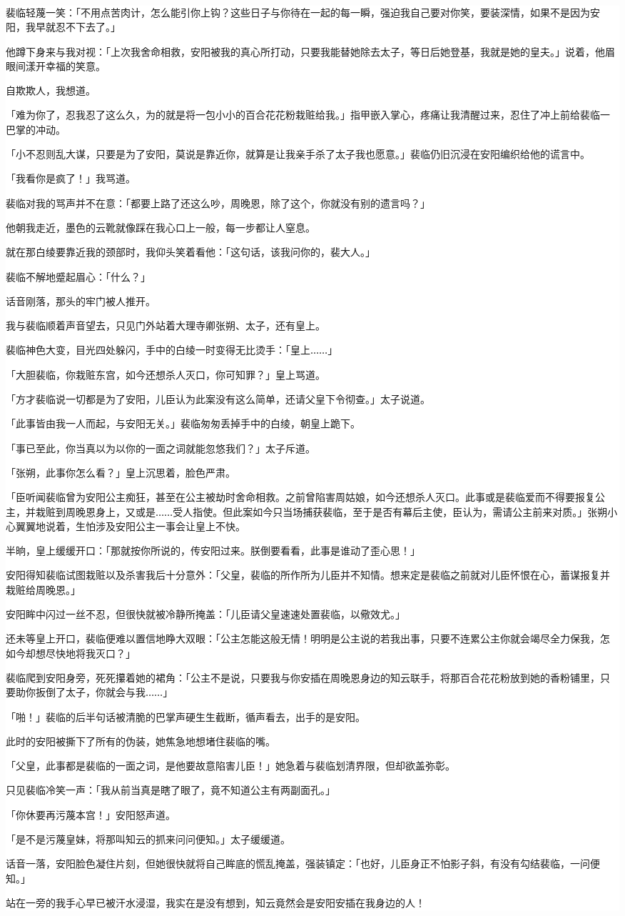 裴临轻蔑一笑：「不用点苦肉计，怎么能引你上钩？这些日子与你待在一起的每一瞬，强迫我自己要对你笑，要装深情，如果不是因为安阳，我早就忍不下去了。」

他蹲下身来与我对视：「上次我舍命相救，安阳被我的真心所打动，只要我能替她除去太子，等日后她登基，我就是她的皇夫。」说着，他眉眼间漾开幸福的笑意。

自欺欺人，我想道。

「难为你了，忍我忍了这么久，为的就是将一包小小的百合花花粉栽赃给我。」指甲嵌入掌心，疼痛让我清醒过来，忍住了冲上前给裴临一巴掌的冲动。

「小不忍则乱大谋，只要是为了安阳，莫说是靠近你，就算是让我亲手杀了太子我也愿意。」裴临仍旧沉浸在安阳编织给他的谎言中。

「我看你是疯了！」我骂道。

裴临对我的骂声并不在意：「都要上路了还这么吵，周晚恩，除了这个，你就没有别的遗言吗？」

他朝我走近，墨色的云靴就像踩在我心口上一般，每一步都让人窒息。

就在那白绫要靠近我的颈部时，我仰头笑着看他：「这句话，该我问你的，裴大人。」

裴临不解地蹙起眉心：「什么？」

话音刚落，那头的牢门被人推开。

我与裴临顺着声音望去，只见门外站着大理寺卿张朔、太子，还有皇上。

裴临神色大变，目光四处躲闪，手中的白绫一时变得无比烫手：「皇上……」

「大胆裴临，你栽赃东宫，如今还想杀人灭口，你可知罪？」皇上骂道。

「方才裴临说一切都是为了安阳，儿臣认为此案没有这么简单，还请父皇下令彻查。」太子说道。

「此事皆由我一人而起，与安阳无关。」裴临匆匆丢掉手中的白绫，朝皇上跪下。

「事已至此，你当真以为以你的一面之词就能忽悠我们？」太子斥道。

「张朔，此事你怎么看？」皇上沉思着，脸色严肃。

「臣听闻裴临曾为安阳公主痴狂，甚至在公主被劫时舍命相救。之前曾陷害周姑娘，如今还想杀人灭口。此事或是裴临爱而不得要报复公主，并栽赃到周晚恩身上，又或是……受人指使。但此案如今只当场捕获裴临，至于是否有幕后主使，臣认为，需请公主前来对质。」张朔小心翼翼地说着，生怕涉及安阳公主一事会让皇上不快。

半晌，皇上缓缓开口：「那就按你所说的，传安阳过来。朕倒要看看，此事是谁动了歪心思！」

安阳得知裴临试图栽赃以及杀害我后十分意外：「父皇，裴临的所作所为儿臣并不知情。想来定是裴临之前就对儿臣怀恨在心，蓄谋报复并栽赃给周晚恩。」

安阳眸中闪过一丝不忍，但很快就被冷静所掩盖：「儿臣请父皇速速处置裴临，以儆效尤。」

还未等皇上开口，裴临便难以置信地睁大双眼：「公主怎能这般无情！明明是公主说的若我出事，只要不连累公主你就会竭尽全力保我，怎如今却想尽快地将我灭口？」

裴临爬到安阳身旁，死死攥着她的裙角：「公主不是说，只要我与你安插在周晚恩身边的知云联手，将那百合花花粉放到她的香粉铺里，只要助你扳倒了太子，你就会与我……」

「啪！」裴临的后半句话被清脆的巴掌声硬生生截断，循声看去，出手的是安阳。

此时的安阳被撕下了所有的伪装，她焦急地想堵住裴临的嘴。

「父皇，此事都是裴临的一面之词，是他要故意陷害儿臣！」她急着与裴临划清界限，但却欲盖弥彰。

只见裴临冷笑一声：「我从前当真是瞎了眼了，竟不知道公主有两副面孔。」

「你休要再污蔑本宫！」安阳怒声道。

「是不是污蔑皇妹，将那叫知云的抓来问问便知。」太子缓缓道。

话音一落，安阳脸色凝住片刻，但她很快就将自己眸底的慌乱掩盖，强装镇定：「也好，儿臣身正不怕影子斜，有没有勾结裴临，一问便知。」

站在一旁的我手心早已被汗水浸湿，我实在是没有想到，知云竟然会是安阳安插在我身边的人！
